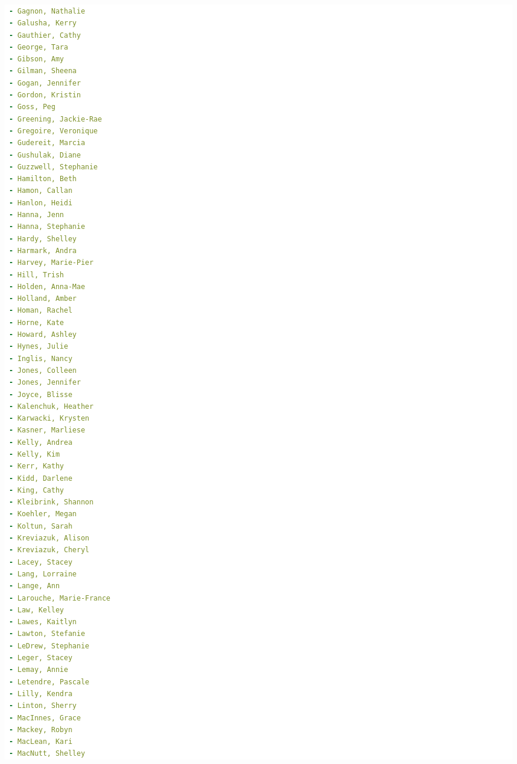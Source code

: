 ```yaml
 - Gagnon, Nathalie
 - Galusha, Kerry
 - Gauthier, Cathy
 - George, Tara
 - Gibson, Amy
 - Gilman, Sheena
 - Gogan, Jennifer
 - Gordon, Kristin
 - Goss, Peg
 - Greening, Jackie-Rae
 - Gregoire, Veronique
 - Gudereit, Marcia
 - Gushulak, Diane
 - Guzzwell, Stephanie
 - Hamilton, Beth
 - Hamon, Callan
 - Hanlon, Heidi
 - Hanna, Jenn
 - Hanna, Stephanie
 - Hardy, Shelley
 - Harmark, Andra
 - Harvey, Marie-Pier
 - Hill, Trish
 - Holden, Anna-Mae
 - Holland, Amber
 - Homan, Rachel
 - Horne, Kate
 - Howard, Ashley
 - Hynes, Julie
 - Inglis, Nancy
 - Jones, Colleen
 - Jones, Jennifer
 - Joyce, Blisse
 - Kalenchuk, Heather
 - Karwacki, Krysten
 - Kasner, Marliese
 - Kelly, Andrea
 - Kelly, Kim
 - Kerr, Kathy
 - Kidd, Darlene
 - King, Cathy
 - Kleibrink, Shannon
 - Koehler, Megan
 - Koltun, Sarah
 - Kreviazuk, Alison
 - Kreviazuk, Cheryl
 - Lacey, Stacey
 - Lang, Lorraine
 - Lange, Ann
 - Larouche, Marie-France
 - Law, Kelley
 - Lawes, Kaitlyn
 - Lawton, Stefanie
 - LeDrew, Stephanie
 - Leger, Stacey
 - Lemay, Annie
 - Letendre, Pascale
 - Lilly, Kendra
 - Linton, Sherry
 - MacInnes, Grace
 - Mackey, Robyn
 - MacLean, Kari
 - MacNutt, Shelley
```